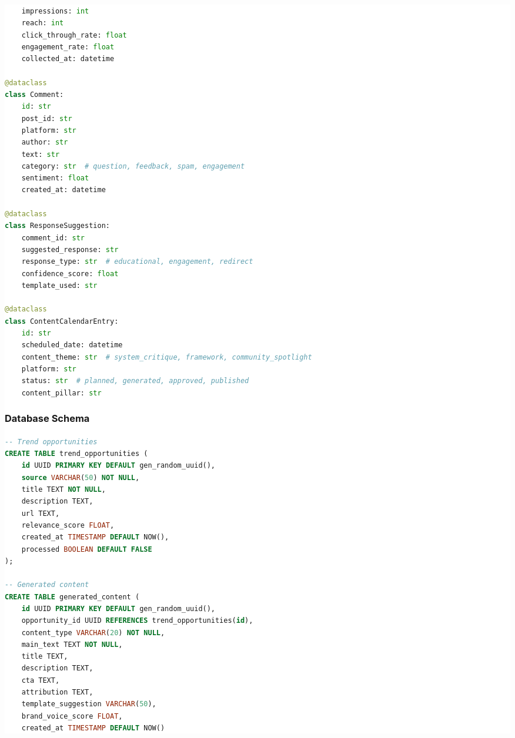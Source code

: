 ```python
    impressions: int
    reach: int
    click_through_rate: float
    engagement_rate: float
    collected_at: datetime

@dataclass
class Comment:
    id: str
    post_id: str
    platform: str
    author: str
    text: str
    category: str  # question, feedback, spam, engagement
    sentiment: float
    created_at: datetime

@dataclass
class ResponseSuggestion:
    comment_id: str
    suggested_response: str
    response_type: str  # educational, engagement, redirect
    confidence_score: float
    template_used: str

@dataclass
class ContentCalendarEntry:
    id: str
    scheduled_date: datetime
    content_theme: str  # system_critique, framework, community_spotlight
    platform: str
    status: str  # planned, generated, approved, published
    content_pillar: str
```

### Database Schema

```sql
-- Trend opportunities
CREATE TABLE trend_opportunities (
    id UUID PRIMARY KEY DEFAULT gen_random_uuid(),
    source VARCHAR(50) NOT NULL,
    title TEXT NOT NULL,
    description TEXT,
    url TEXT,
    relevance_score FLOAT,
    created_at TIMESTAMP DEFAULT NOW(),
    processed BOOLEAN DEFAULT FALSE
);

-- Generated content
CREATE TABLE generated_content (
    id UUID PRIMARY KEY DEFAULT gen_random_uuid(),
    opportunity_id UUID REFERENCES trend_opportunities(id),
    content_type VARCHAR(20) NOT NULL,
    main_text TEXT NOT NULL,
    title TEXT,
    description TEXT,
    cta TEXT,
    attribution TEXT,
    template_suggestion VARCHAR(50),
    brand_voice_score FLOAT,
    created_at TIMESTAMP DEFAULT NOW()
```